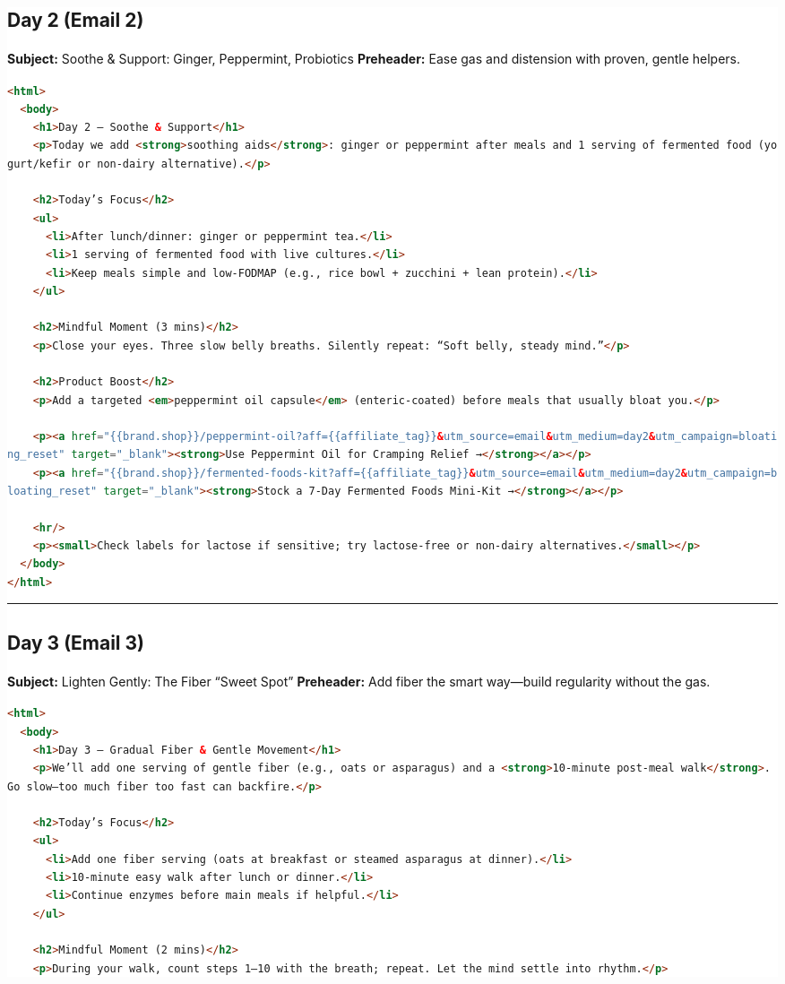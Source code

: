 
## Day 2 (Email 2)

**Subject:** Soothe & Support: Ginger, Peppermint, Probiotics
**Preheader:** Ease gas and distension with proven, gentle helpers.

```html
<html>
  <body>
    <h1>Day 2 — Soothe & Support</h1>
    <p>Today we add <strong>soothing aids</strong>: ginger or peppermint after meals and 1 serving of fermented food (yogurt/kefir or non-dairy alternative).</p>

    <h2>Today’s Focus</h2>
    <ul>
      <li>After lunch/dinner: ginger or peppermint tea.</li>
      <li>1 serving of fermented food with live cultures.</li>
      <li>Keep meals simple and low-FODMAP (e.g., rice bowl + zucchini + lean protein).</li>
    </ul>

    <h2>Mindful Moment (3 mins)</h2>
    <p>Close your eyes. Three slow belly breaths. Silently repeat: “Soft belly, steady mind.”</p>

    <h2>Product Boost</h2>
    <p>Add a targeted <em>peppermint oil capsule</em> (enteric-coated) before meals that usually bloat you.</p>

    <p><a href="{{brand.shop}}/peppermint-oil?aff={{affiliate_tag}}&utm_source=email&utm_medium=day2&utm_campaign=bloating_reset" target="_blank"><strong>Use Peppermint Oil for Cramping Relief →</strong></a></p>
    <p><a href="{{brand.shop}}/fermented-foods-kit?aff={{affiliate_tag}}&utm_source=email&utm_medium=day2&utm_campaign=bloating_reset" target="_blank"><strong>Stock a 7-Day Fermented Foods Mini-Kit →</strong></a></p>

    <hr/>
    <p><small>Check labels for lactose if sensitive; try lactose-free or non-dairy alternatives.</small></p>
  </body>
</html>
```

---

## Day 3 (Email 3)

**Subject:** Lighten Gently: The Fiber “Sweet Spot”
**Preheader:** Add fiber the smart way—build regularity without the gas.

```html
<html>
  <body>
    <h1>Day 3 — Gradual Fiber & Gentle Movement</h1>
    <p>We’ll add one serving of gentle fiber (e.g., oats or asparagus) and a <strong>10-minute post-meal walk</strong>. Go slow—too much fiber too fast can backfire.</p>

    <h2>Today’s Focus</h2>
    <ul>
      <li>Add one fiber serving (oats at breakfast or steamed asparagus at dinner).</li>
      <li>10-minute easy walk after lunch or dinner.</li>
      <li>Continue enzymes before main meals if helpful.</li>
    </ul>

    <h2>Mindful Moment (2 mins)</h2>
    <p>During your walk, count steps 1–10 with the breath; repeat. Let the mind settle into rhythm.</p>
```